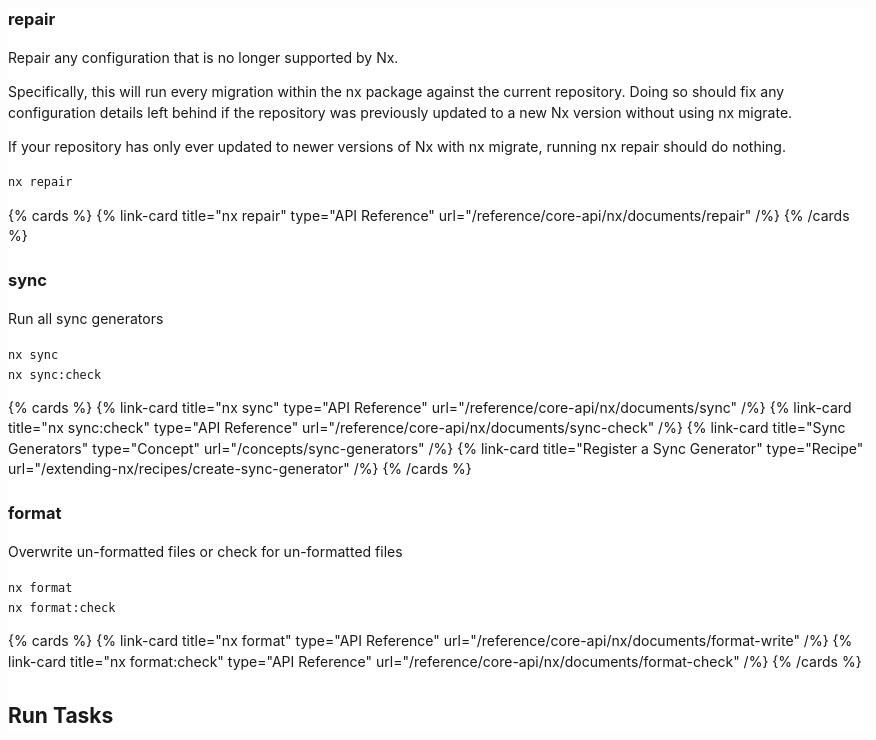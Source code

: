 ### repair

Repair any configuration that is no longer supported by Nx.

Specifically, this will run every migration within the nx package against the current repository. Doing so should fix any configuration details left behind if the repository was previously updated to a new Nx version without using nx migrate.

If your repository has only ever updated to newer versions of Nx with nx migrate, running nx repair should do nothing.

```shell
nx repair
```

{% cards %}
{% link-card title="nx repair" type="API Reference" url="/reference/core-api/nx/documents/repair" /%}
{% /cards %}

### sync

Run all sync generators

```shell
nx sync
nx sync:check
```

{% cards %}
{% link-card title="nx sync" type="API Reference" url="/reference/core-api/nx/documents/sync" /%}
{% link-card title="nx sync:check" type="API Reference" url="/reference/core-api/nx/documents/sync-check" /%}
{% link-card title="Sync Generators" type="Concept" url="/concepts/sync-generators" /%}
{% link-card title="Register a Sync Generator" type="Recipe" url="/extending-nx/recipes/create-sync-generator" /%}
{% /cards %}

### format

Overwrite un-formatted files or check for un-formatted files

```shell
nx format
nx format:check
```

{% cards %}
{% link-card title="nx format" type="API Reference" url="/reference/core-api/nx/documents/format-write" /%}
{% link-card title="nx format:check" type="API Reference" url="/reference/core-api/nx/documents/format-check" /%}
{% /cards %}

## Run Tasks
